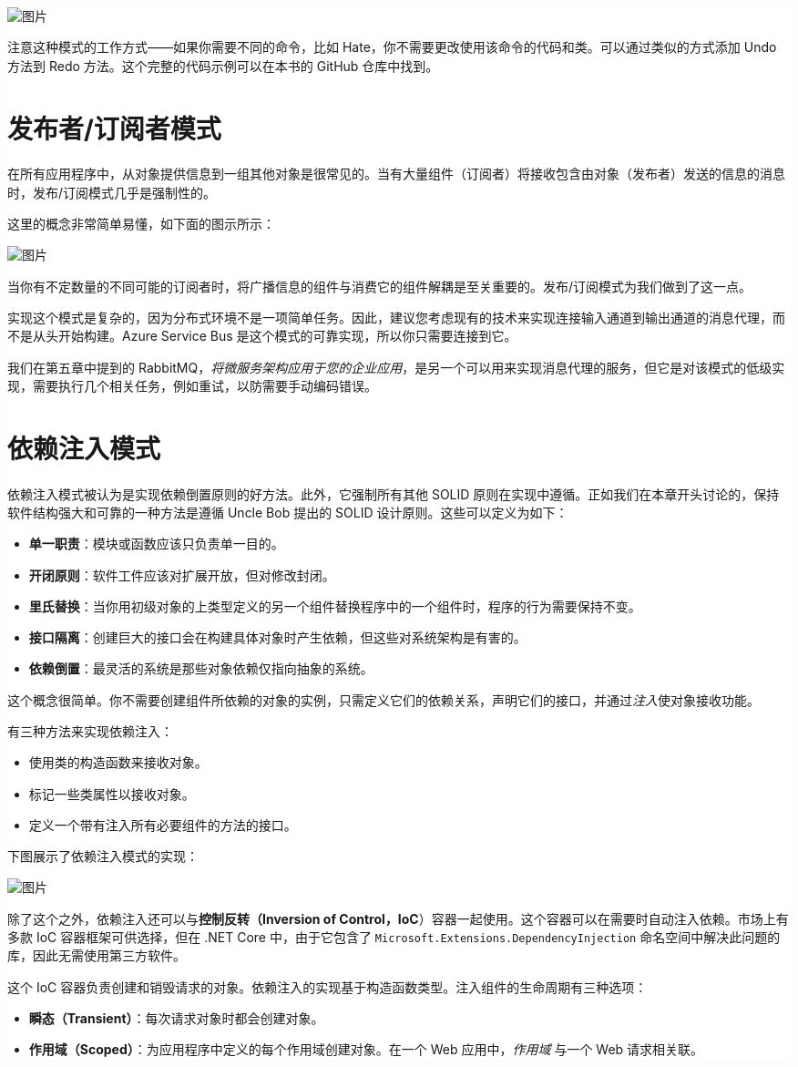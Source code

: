 ![图片](img/69730dee-9393-4ae2-b992-7ba7e8fcbcc1.png)

注意这种模式的工作方式——如果你需要不同的命令，比如 Hate，你不需要更改使用该命令的代码和类。可以通过类似的方式添加 Undo 方法到 Redo 方法。这个完整的代码示例可以在本书的 GitHub 仓库中找到。

# 发布者/订阅者模式

在所有应用程序中，从对象提供信息到一组其他对象是很常见的。当有大量组件（订阅者）将接收包含由对象（发布者）发送的信息的消息时，发布/订阅模式几乎是强制性的。

这里的概念非常简单易懂，如下面的图示所示：

![图片](img/52ef2ea5-0ab4-4c21-8abe-e8ba22065fa3.png)

当你有不定数量的不同可能的订阅者时，将广播信息的组件与消费它的组件解耦是至关重要的。发布/订阅模式为我们做到了这一点。

实现这个模式是复杂的，因为分布式环境不是一项简单任务。因此，建议您考虑现有的技术来实现连接输入通道到输出通道的消息代理，而不是从头开始构建。Azure Service Bus 是这个模式的可靠实现，所以你只需要连接到它。

我们在第五章中提到的 RabbitMQ，*将微服务架构应用于您的企业应用*，是另一个可以用来实现消息代理的服务，但它是对该模式的低级实现，需要执行几个相关任务，例如重试，以防需要手动编码错误。

# 依赖注入模式

依赖注入模式被认为是实现依赖倒置原则的好方法。此外，它强制所有其他 SOLID 原则在实现中遵循。正如我们在本章开头讨论的，保持软件结构强大和可靠的一种方法是遵循 Uncle Bob 提出的 SOLID 设计原则。这些可以定义为如下：

+   **单一职责**：模块或函数应该只负责单一目的。

+   **开闭原则**：软件工件应该对扩展开放，但对修改封闭。

+   **里氏替换**：当你用初级对象的上类型定义的另一个组件替换程序中的一个组件时，程序的行为需要保持不变。

+   **接口隔离**：创建巨大的接口会在构建具体对象时产生依赖，但这些对系统架构是有害的。

+   **依赖倒置**：最灵活的系统是那些对象依赖仅指向抽象的系统。

这个概念很简单。你不需要创建组件所依赖的对象的实例，只需定义它们的依赖关系，声明它们的接口，并通过*注入*使对象接收功能。

有三种方法来实现依赖注入：

+   使用类的构造函数来接收对象。

+   标记一些类属性以接收对象。

+   定义一个带有注入所有必要组件的方法的接口。

下图展示了依赖注入模式的实现：

![图片](img/2489a07f-eb5f-42fd-9aaf-320472e5bc56.png)

除了这个之外，依赖注入还可以与**控制反转（Inversion of Control，IoC**）容器一起使用。这个容器可以在需要时自动注入依赖。市场上有多款 IoC 容器框架可供选择，但在 .NET Core 中，由于它包含了 `Microsoft.Extensions.DependencyInjection` 命名空间中解决此问题的库，因此无需使用第三方软件。

这个 IoC 容器负责创建和销毁请求的对象。依赖注入的实现基于构造函数类型。注入组件的生命周期有三种选项：

+   **瞬态（Transient）**：每次请求对象时都会创建对象。

+   **作用域（Scoped）**：为应用程序中定义的每个作用域创建对象。在一个 Web 应用中，*作用域* 与一个 Web 请求相关联。
